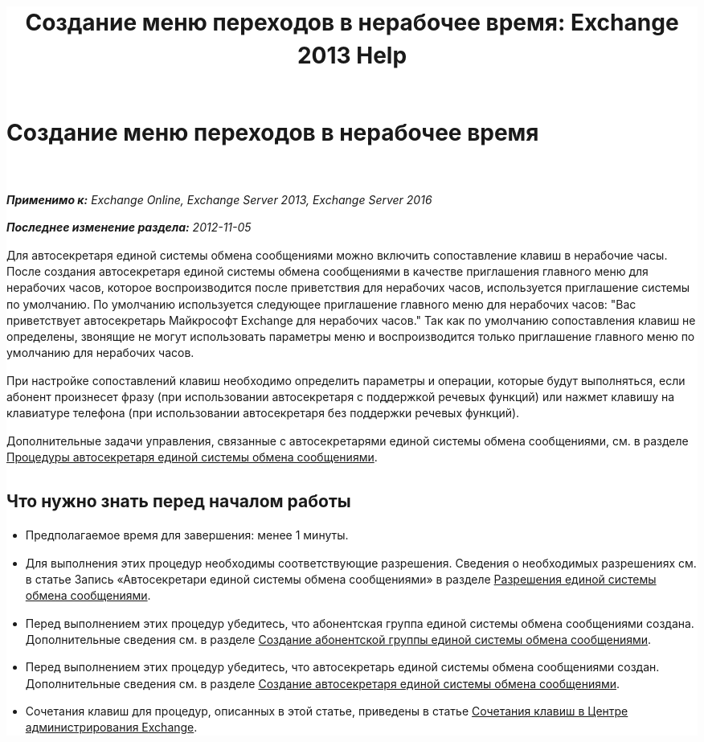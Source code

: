 ﻿---
title: 'Создание меню переходов в нерабочее время: Exchange 2013 Help'
TOCTitle: Создание меню переходов в нерабочее время
ms:assetid: bfe81ed6-9648-4882-8baf-ac93ea30a8ca
ms:mtpsurl: https://technet.microsoft.com/ru-ru/library/Bb232175(v=EXCHG.150)
ms:contentKeyID: 50489023
ms.date: 05/22/2018
mtps_version: v=EXCHG.150
ms.translationtype: MT
---

# Создание меню переходов в нерабочее время

 

_**Применимо к:** Exchange Online, Exchange Server 2013, Exchange Server 2016_

_**Последнее изменение раздела:** 2012-11-05_

Для автосекретаря единой системы обмена сообщениями можно включить сопоставление клавиш в нерабочие часы. После создания автосекретаря единой системы обмена сообщениями в качестве приглашения главного меню для нерабочих часов, которое воспроизводится после приветствия для нерабочих часов, используется приглашение системы по умолчанию. По умолчанию используется следующее приглашение главного меню для нерабочих часов: "Вас приветствует автосекретарь Майкрософт Exchange для нерабочих часов." Так как по умолчанию сопоставления клавиш не определены, звонящие не могут использовать параметры меню и воспроизводится только приглашение главного меню по умолчанию для нерабочих часов.

При настройке сопоставлений клавиш необходимо определить параметры и операции, которые будут выполняться, если абонент произнесет фразу (при использовании автосекретаря с поддержкой речевых функций) или нажмет клавишу на клавиатуре телефона (при использовании автосекретаря без поддержки речевых функций).

Дополнительные задачи управления, связанные с автосекретарями единой системы обмена сообщениями, см. в разделе [Процедуры автосекретаря единой системы обмена сообщениями](um-auto-attendant-procedures-exchange-2013-help.md).

## Что нужно знать перед началом работы

  - Предполагаемое время для завершения: менее 1 минуты.

  - Для выполнения этих процедур необходимы соответствующие разрешения. Сведения о необходимых разрешениях см. в статье Запись «Автосекретари единой системы обмена сообщениями» в разделе [Разрешения единой системы обмена сообщениями](unified-messaging-permissions-exchange-2013-help.md).

  - Перед выполнением этих процедур убедитесь, что абонентская группа единой системы обмена сообщениями создана. Дополнительные сведения см. в разделе [Создание абонентской группы единой системы обмена сообщениями](create-a-um-dial-plan-exchange-2013-help.md).

  - Перед выполнением этих процедур убедитесь, что автосекретарь единой системы обмена сообщениями создан. Дополнительные сведения см. в разделе [Создание автосекретаря единой системы обмена сообщениями](create-a-um-auto-attendant-exchange-2013-help.md).

  - Сочетания клавиш для процедур, описанных в этой статье, приведены в статье [Сочетания клавиш в Центре администрирования Exchange](keyboard-shortcuts-in-the-exchange-admin-center-exchange-online-protection-help.md).

